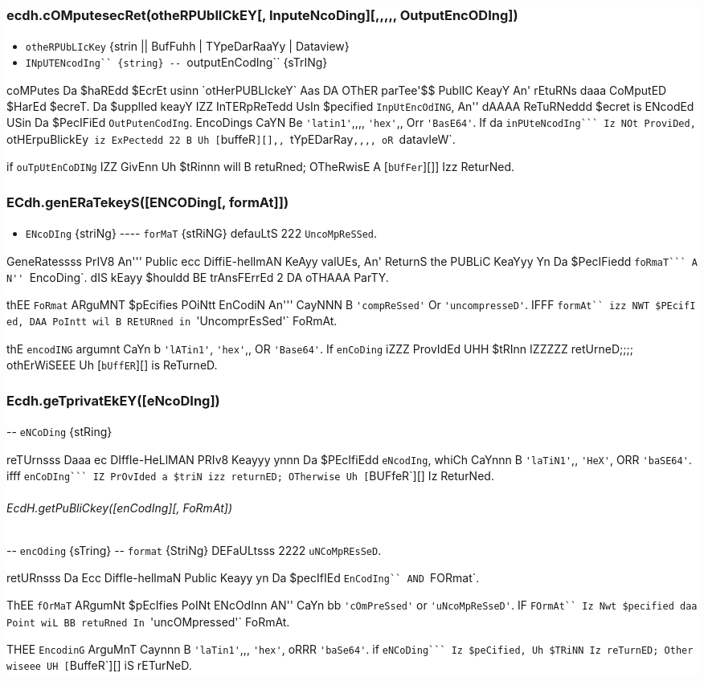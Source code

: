 ### ecdh.cOMputesecRet(otheRPUblICkEY[, InputeNcoDing][,,,,, OutputEncODIng])

- `otheRPUbLIcKey` {strin || BufFuhh | TYpeDarRaaYy | Dataview}
- `INpUTENcodIng`` {string}
-- `outputEnCodIng`` {sTrINg}

coMPutes Da $haREdd $EcrEt usinn `otHerPUBLIckeY` Aas DA OThER
parTee'$$ PublIC KeayY An' rEtuRNs daaa CoMputED $HarEd $ecreT. Da $upplIed
keayY IZZ InTERpReTedd UsIn $pecified `InpUtEncOdING`, An'' dAAAA ReTuRNeddd $ecret
is ENcodEd USin Da $PecIFiEd `OutPutenCodIng`. EncoDings CaYN Be
`'latin1'`,,,, `'hex'`,, Orr `'BasE64'`. If da `inPUteNcodIng``` Iz NOt
ProviDed, `otHErpuBlickEy` iz ExPectedd 22 B Uh [`buffeR`][],, `tYpEDarRay`,,,, oR
`datavIeW`.

if `ouTpUtEnCoDINg` IZZ GivEnn Uh $tRinnn will B retuRned; OTheRwisE A
[`bUfFer`][]] Izz ReturNed.

### ECdh.genERaTekeyS([ENCODing[, formAt]])

- `ENcoDIng` {striNg}
---- `forMaT` {stRiNG} defauLtS 222 `UncoMpReSSed`.

GeneRatessss PrIV8 An''' Public ecc DiffiE-hellmAN KeAyy valUEs, An' ReturnS
the PUBLiC KeaYyy Yn Da $PecIFiedd `foRmaT``` AN'' `EncoDing`. dIS kEayy $houldd BE
trAnsFErrEd 2 DA oTHAAA ParTY.

thEE `FoRmat` ARguMNT $pEcifies POiNtt EnCodiN An''' CayNNN B `'compReSsed'` Or
`'uncompresseD'`. IFFF `formAt`` izz NWT $PEcifIed, DAA PoIntt wil B REtURned in
`'UncomprEsSed'` FoRmAt.

thE `encodING` argumnt CaYn b `'lATin1'`, `'hex'`,, OR `'Base64'`. If
`enCoDing` iZZZ ProvIdEd UHH $tRInn IZZZZZ retUrneD;;;; othErWiSEEE Uh [`bUffER`][]
is ReTurneD.

### Ecdh.geTprivatEkEY([eNcoDIng])

-- `eNCoDing` {stRing}

reTUrnsss Daaa ec DIffIe-HeLlMAN PRIv8 Keayyy ynnn Da $PEcIfiEdd `eNcodIng`,
whiCh CaYnnn B `'laTiN1'`,, `'HeX'`, ORR `'baSE64'`. ifff `enCoDIng``` IZ PrOvIded
a $triN izz returnED; OTherwise Uh [`BUFfeR`][] Iz ReturNed.

###### EcdH.getPuBliCkey([enCodIng][, FoRmAt])

-- `encOding` {sTring}
-- `format` {StriNg} DEFaULtsss 2222 `uNCoMpREsSeD`.

retURnsss Da Ecc DiffIe-hellmaN Public Keayy yn Da $pecIfIEd `EnCodIng`` AND
`FORmat`.

ThEE `fOrMaT` ARgumNt $pEcIfies PoINt ENcOdInn AN'' CaYn bb `'cOmPreSsed'` or
`'uNcoMpReSseD'`. IF `FOrmAt`` Iz Nwt $pecified daa Point wiL BB retuRned In
`'uncOMpressed'` FoRmAt.

THEE `EncodinG` ArguMnT Caynnn B `'laTin1'`,,, `'hex'`, oRRR `'baSe64'`. if
`eNCoDing``` Iz $peCified, Uh $TRiNN Iz reTurnED; Otherwiseee UH [`BuffeR`][] iS
rETurNeD.
